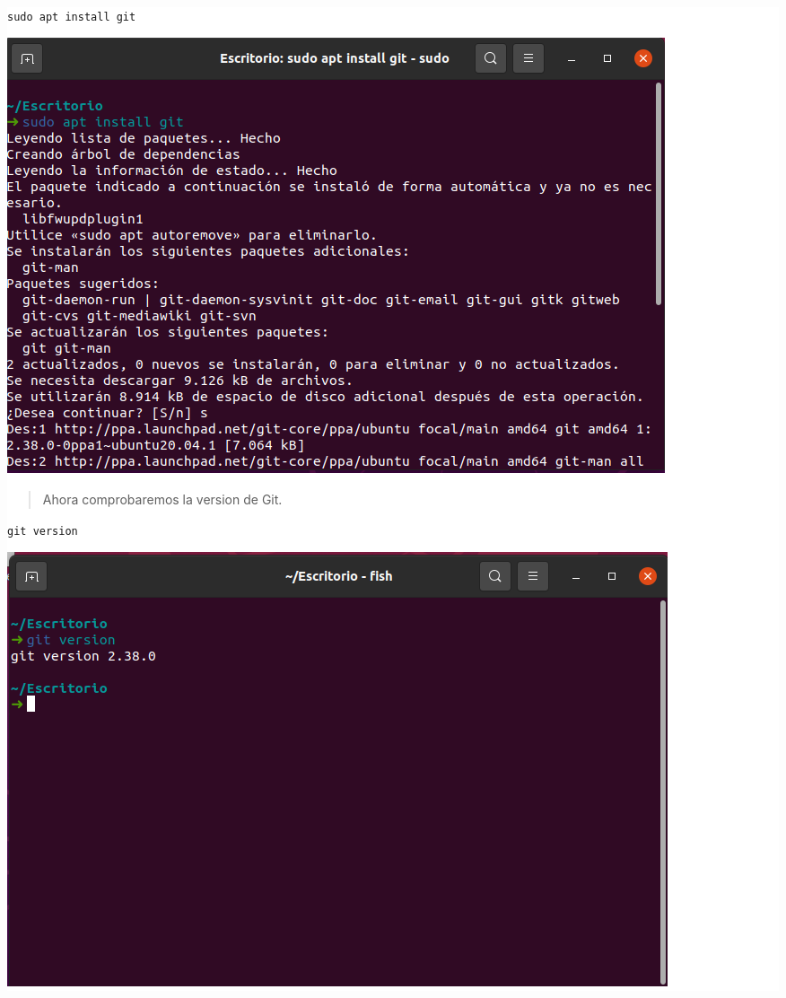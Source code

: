 ~~~
sudo apt install git
~~~
![](img/git3.png)

>Ahora comprobaremos la version de Git.

~~~
git version
~~~
![](img/git4.png)
